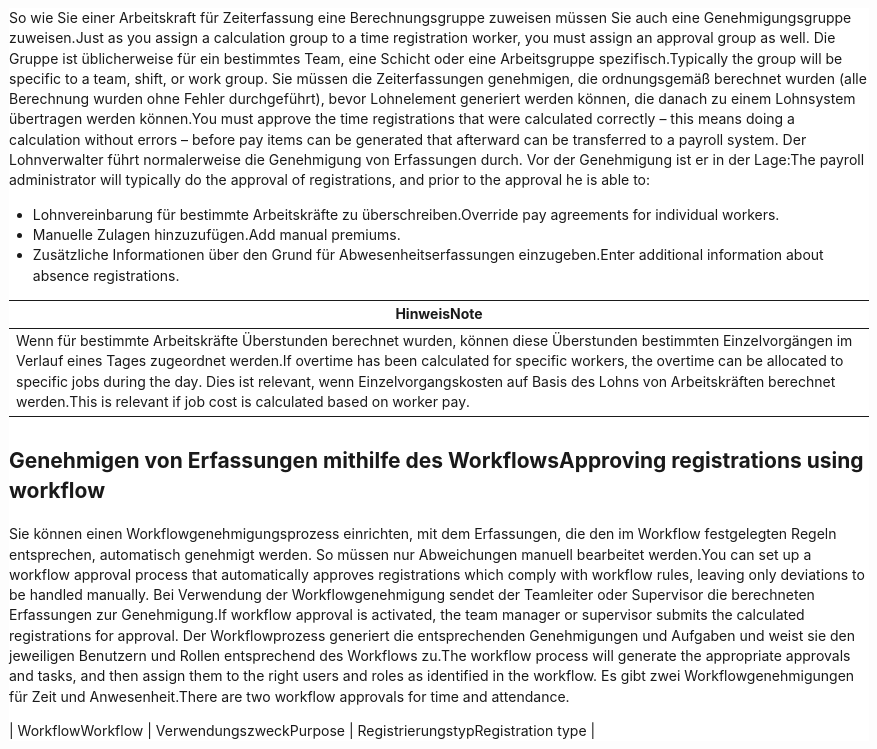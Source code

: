 <span data-ttu-id="55ce7-150">So wie Sie einer Arbeitskraft für Zeiterfassung eine Berechnungsgruppe zuweisen müssen Sie auch eine Genehmigungsgruppe zuweisen.</span><span class="sxs-lookup"><span data-stu-id="55ce7-150">Just as you assign a calculation group to a time registration worker, you must assign an approval group as well.</span></span> <span data-ttu-id="55ce7-151">Die Gruppe ist üblicherweise für ein bestimmtes Team, eine Schicht oder eine Arbeitsgruppe spezifisch.</span><span class="sxs-lookup"><span data-stu-id="55ce7-151">Typically the group will be specific to a team, shift, or work group.</span></span> <span data-ttu-id="55ce7-152">Sie müssen die Zeiterfassungen genehmigen, die ordnungsgemäß berechnet wurden (alle Berechnung wurden ohne Fehler durchgeführt), bevor Lohnelement generiert werden können, die danach zu einem Lohnsystem übertragen werden können.</span><span class="sxs-lookup"><span data-stu-id="55ce7-152">You must approve the time registrations that were calculated correctly – this means doing a calculation without errors – before pay items can be generated that afterward can be transferred to a payroll system.</span></span> <span data-ttu-id="55ce7-153">Der Lohnverwalter führt normalerweise die Genehmigung von Erfassungen durch. Vor der Genehmigung ist er in der Lage:</span><span class="sxs-lookup"><span data-stu-id="55ce7-153">The payroll administrator will typically do the approval of registrations, and prior to the approval he is able to:</span></span>
-   <span data-ttu-id="55ce7-154">Lohnvereinbarung für bestimmte Arbeitskräfte zu überschreiben.</span><span class="sxs-lookup"><span data-stu-id="55ce7-154">Override pay agreements for individual workers.</span></span>
-   <span data-ttu-id="55ce7-155">Manuelle Zulagen hinzuzufügen.</span><span class="sxs-lookup"><span data-stu-id="55ce7-155">Add manual premiums.</span></span>
-   <span data-ttu-id="55ce7-156">Zusätzliche Informationen über den Grund für Abwesenheitserfassungen einzugeben.</span><span class="sxs-lookup"><span data-stu-id="55ce7-156">Enter additional information about absence registrations.</span></span>

| <span data-ttu-id="55ce7-157">**Hinweis**</span><span class="sxs-lookup"><span data-stu-id="55ce7-157">**Note**</span></span>                                                                                                                                                                             |
|--------------------------------------------------------------------------------------------------------------------------------------------------------------------------------------|
| <span data-ttu-id="55ce7-158">Wenn für bestimmte Arbeitskräfte Überstunden berechnet wurden, können diese Überstunden bestimmten Einzelvorgängen im Verlauf eines Tages zugeordnet werden.</span><span class="sxs-lookup"><span data-stu-id="55ce7-158">If overtime has been calculated for specific workers, the overtime can be allocated to specific jobs during the day.</span></span> <span data-ttu-id="55ce7-159">Dies ist relevant, wenn Einzelvorgangskosten auf Basis des Lohns von Arbeitskräften berechnet werden.</span><span class="sxs-lookup"><span data-stu-id="55ce7-159">This is relevant if job cost is calculated based on worker pay.</span></span> |

## <a name="approving-registrations-using-workflow"></a><span data-ttu-id="55ce7-160">Genehmigen von Erfassungen mithilfe des Workflows</span><span class="sxs-lookup"><span data-stu-id="55ce7-160">Approving registrations using workflow</span></span>
<span data-ttu-id="55ce7-161">Sie können einen Workflowgenehmigungsprozess einrichten, mit dem Erfassungen, die den im Workflow festgelegten Regeln entsprechen, automatisch genehmigt werden. So müssen nur Abweichungen manuell bearbeitet werden.</span><span class="sxs-lookup"><span data-stu-id="55ce7-161">You can set up a workflow approval process that automatically approves registrations which comply with workflow rules, leaving only deviations to be handled manually.</span></span> <span data-ttu-id="55ce7-162">Bei Verwendung der Workflowgenehmigung sendet der Teamleiter oder Supervisor die berechneten Erfassungen zur Genehmigung.</span><span class="sxs-lookup"><span data-stu-id="55ce7-162">If workflow approval is activated, the team manager or supervisor submits the calculated registrations for approval.</span></span> <span data-ttu-id="55ce7-163">Der Workflowprozess generiert die entsprechenden Genehmigungen und Aufgaben und weist sie den jeweiligen Benutzern und Rollen entsprechend des Workflows zu.</span><span class="sxs-lookup"><span data-stu-id="55ce7-163">The workflow process will generate the appropriate approvals and tasks, and then assign them to the right users and roles as identified in the workflow.</span></span> <span data-ttu-id="55ce7-164">Es gibt zwei Workflowgenehmigungen für Zeit und Anwesenheit.</span><span class="sxs-lookup"><span data-stu-id="55ce7-164">There are two workflow approvals for time and attendance.</span></span>

| <span data-ttu-id="55ce7-165">Workflow</span><span class="sxs-lookup"><span data-stu-id="55ce7-165">Workflow</span></span>                                  | <span data-ttu-id="55ce7-166">Verwendungszweck</span><span class="sxs-lookup"><span data-stu-id="55ce7-166">Purpose</span></span>                                                                                                   | <span data-ttu-id="55ce7-167">Registrierungstyp</span><span class="sxs-lookup"><span data-stu-id="55ce7-167">Registration type</span></span>                                                                                                                                                                                                                                     |